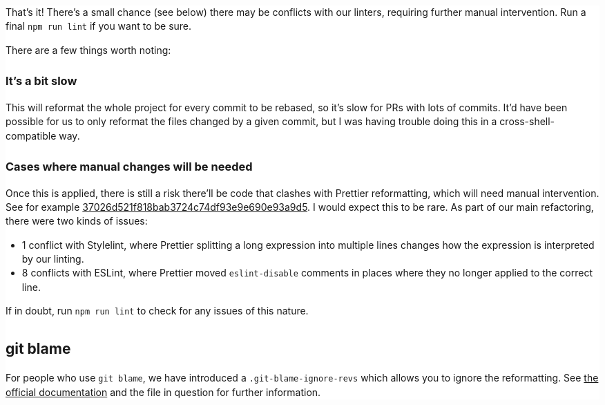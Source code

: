 That’s it! There’s a small chance (see below) there may be conflicts with our linters, requiring further manual intervention. Run a final `npm run lint` if you want to be sure.

There are a few things worth noting:

### It’s a bit slow

This will reformat the whole project for every commit to be rebased, so it’s slow for PRs with lots of commits. It’d have been possible for us to only reformat the files changed by a given commit, but I was having trouble doing this in a cross-shell-compatible way.

### Cases where manual changes will be needed

Once this is applied, there is still a risk there’ll be code that clashes with Prettier reformatting, which will need manual intervention. See for example [37026d521f818bab3724c74df93e9e690e93a9d5](https://github.com/wagtail/wagtail/commit/37026d521f818bab3724c74df93e9e690e93a9d5). I would expect this to be rare. As part of our main refactoring, there were two kinds of issues:

- 1 conflict with Stylelint, where Prettier splitting a long expression into multiple lines changes how the expression is interpreted by our linting.
- 8 conflicts with ESLint, where Prettier moved `eslint-disable` comments in places where they no longer applied to the correct line.

If in doubt, run `npm run lint` to check for any issues of this nature.

## git blame

For people who use `git blame`, we have introduced a `.git-blame-ignore-revs` which allows you to ignore the reformatting. See [the official documentation](https://git-scm.com/docs/git-blame#Documentation/git-blame.txt---ignore-revs-fileltfilegt) and the file in question for further information.
